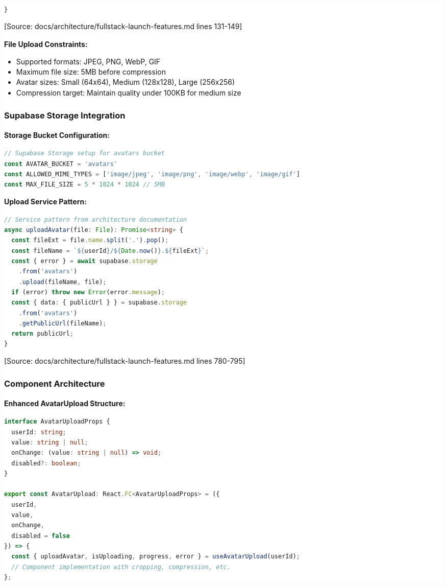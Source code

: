 ```typescript
}
```
[Source: docs/architecture/fullstack-launch-features.md lines 131-149]

**File Upload Constraints:**
- Supported formats: JPEG, PNG, WebP, GIF
- Maximum file size: 5MB before compression
- Avatar sizes: Small (64x64), Medium (128x128), Large (256x256)
- Compression target: Maintain quality under 100KB for medium size

### Supabase Storage Integration

**Storage Bucket Configuration:**
```typescript
// Supabase Storage setup for avatars bucket
const AVATAR_BUCKET = 'avatars'
const ALLOWED_MIME_TYPES = ['image/jpeg', 'image/png', 'image/webp', 'image/gif']
const MAX_FILE_SIZE = 5 * 1024 * 1024 // 5MB
```

**Upload Service Pattern:**
```typescript
// Service pattern from architecture documentation
async uploadAvatar(file: File): Promise<string> {
  const fileExt = file.name.split('.').pop();
  const fileName = `${userId}/${Date.now()}.${fileExt}`;
  const { error } = await supabase.storage
    .from('avatars')
    .upload(fileName, file);
  if (error) throw new Error(error.message);
  const { data: { publicUrl } } = supabase.storage
    .from('avatars')
    .getPublicUrl(fileName);
  return publicUrl;
}
```
[Source: docs/architecture/fullstack-launch-features.md lines 780-795]

### Component Architecture

**Enhanced AvatarUpload Structure:**
```typescript
interface AvatarUploadProps {
  userId: string;
  value: string | null;
  onChange: (value: string | null) => void;
  disabled?: boolean;
}

export const AvatarUpload: React.FC<AvatarUploadProps> = ({
  userId,
  value,
  onChange,
  disabled = false
}) => {
  const { uploadAvatar, isUploading, progress, error } = useAvatarUpload(userId);
  // Component implementation with cropping, compression, etc.
};
```
